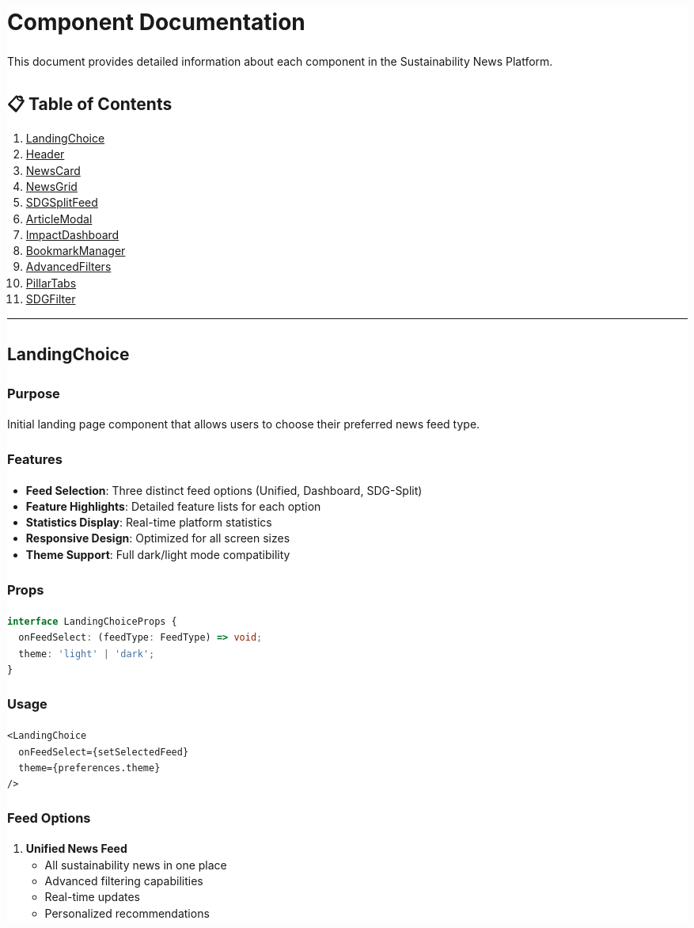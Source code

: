 # Component Documentation

This document provides detailed information about each component in the Sustainability News Platform.

## 📋 Table of Contents

1. [LandingChoice](#landingchoice)
2. [Header](#header)
3. [NewsCard](#newscard)
4. [NewsGrid](#newsgrid)
5. [SDGSplitFeed](#sdgsplitfeed)
6. [ArticleModal](#articlemodal)
7. [ImpactDashboard](#impactdashboard)
8. [BookmarkManager](#bookmarkmanager)
9. [AdvancedFilters](#advancedfilters)
10. [PillarTabs](#pillartabs)
11. [SDGFilter](#sdgfilter)

---

## LandingChoice

### Purpose
Initial landing page component that allows users to choose their preferred news feed type.

### Features
- **Feed Selection**: Three distinct feed options (Unified, Dashboard, SDG-Split)
- **Feature Highlights**: Detailed feature lists for each option
- **Statistics Display**: Real-time platform statistics
- **Responsive Design**: Optimized for all screen sizes
- **Theme Support**: Full dark/light mode compatibility

### Props
```typescript
interface LandingChoiceProps {
  onFeedSelect: (feedType: FeedType) => void;
  theme: 'light' | 'dark';
}
```

### Usage
```tsx
<LandingChoice 
  onFeedSelect={setSelectedFeed} 
  theme={preferences.theme}
/>
```

### Feed Options
1. **Unified News Feed**
   - All sustainability news in one place
   - Advanced filtering capabilities
   - Real-time updates
   - Personalized recommendations
